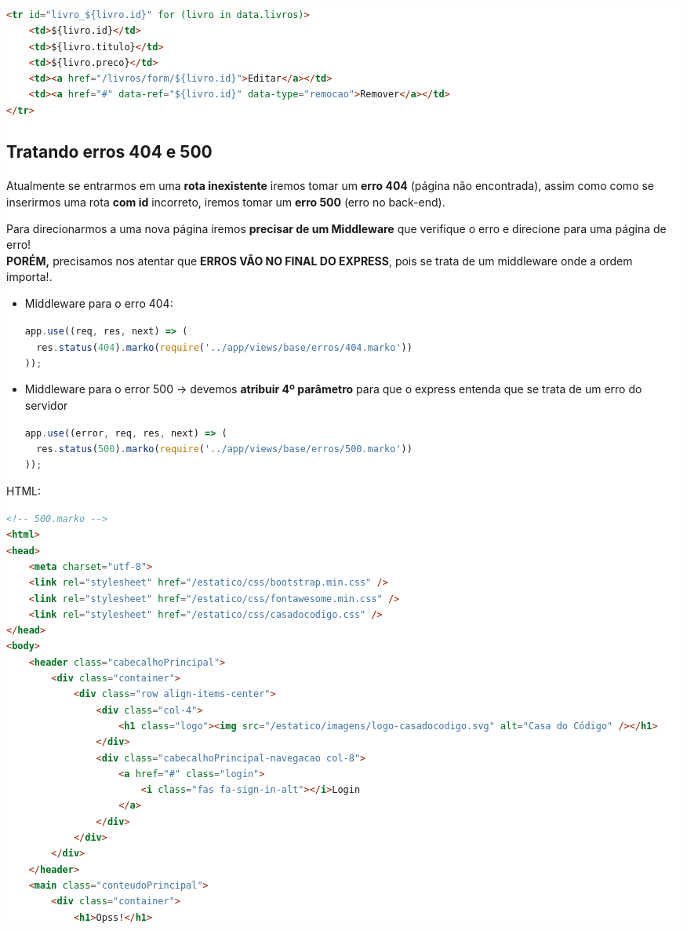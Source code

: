```html
<tr id="livro_${livro.id}" for (livro in data.livros)>
    <td>${livro.id}</td>
    <td>${livro.titulo}</td>
    <td>${livro.preco}</td>
    <td><a href="/livros/form/${livro.id}">Editar</a></td>
    <td><a href="#" data-ref="${livro.id}" data-type="remocao">Remover</a></td>
</tr>
```



## Tratando erros  404 e 500

Atualmente se entrarmos em uma **rota inexistente** iremos tomar um **erro 404** (página não encontrada), assim como como se inserirmos uma rota **com id** incorreto, iremos tomar um **erro 500** (erro no back-end).<br>

Para direcionarmos a uma nova página iremos **precisar de um Middleware** que verifique o erro e direcione para uma página de erro!<br>**PORÉM,** precisamos nos atentar que **ERROS VÃO NO FINAL DO EXPRESS**, pois se trata de um middleware onde a ordem importa!.

* Middleware para o erro 404:

  ```javascript
  app.use((req, res, next) => (
    res.status(404).marko(require('../app/views/base/erros/404.marko'))
  ));
  ```

* Middleware para o error 500 -> devemos **atribuir 4º parâmetro** para que o express entenda que se trata de um erro do servidor

  ```javascript
  app.use((error, req, res, next) => (
    res.status(500).marko(require('../app/views/base/erros/500.marko'))
  ));
  ```

HTML:

```html
<!-- 500.marko -->
<html>
<head>
    <meta charset="utf-8">
    <link rel="stylesheet" href="/estatico/css/bootstrap.min.css" />
    <link rel="stylesheet" href="/estatico/css/fontawesome.min.css" />
    <link rel="stylesheet" href="/estatico/css/casadocodigo.css" />
</head>
<body>
    <header class="cabecalhoPrincipal">
        <div class="container">
            <div class="row align-items-center">
                <div class="col-4">
                    <h1 class="logo"><img src="/estatico/imagens/logo-casadocodigo.svg" alt="Casa do Código" /></h1>
                </div>
                <div class="cabecalhoPrincipal-navegacao col-8">
                    <a href="#" class="login">
                        <i class="fas fa-sign-in-alt"></i>Login
                    </a>
                </div>
            </div>
        </div>
    </header>
    <main class="conteudoPrincipal">
        <div class="container">
            <h1>Opss!</h1>
```